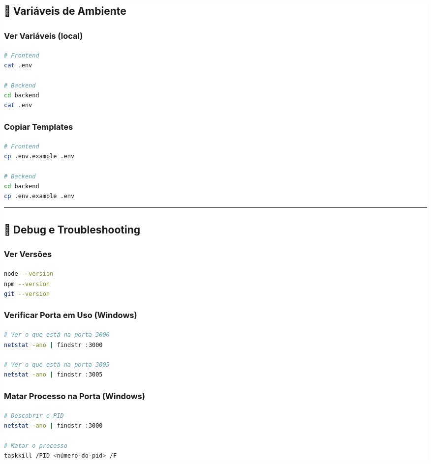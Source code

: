 
## 🔐 Variáveis de Ambiente

### Ver Variáveis (local)
```bash
# Frontend
cat .env

# Backend
cd backend
cat .env
```

### Copiar Templates
```bash
# Frontend
cp .env.example .env

# Backend
cd backend
cp .env.example .env
```

---

## 🐛 Debug e Troubleshooting

### Ver Versões
```bash
node --version
npm --version
git --version
```

### Verificar Porta em Uso (Windows)
```bash
# Ver o que está na porta 3000
netstat -ano | findstr :3000

# Ver o que está na porta 3005
netstat -ano | findstr :3005
```

### Matar Processo na Porta (Windows)
```bash
# Descobrir o PID
netstat -ano | findstr :3000

# Matar o processo
taskkill /PID <número-do-pid> /F
```
